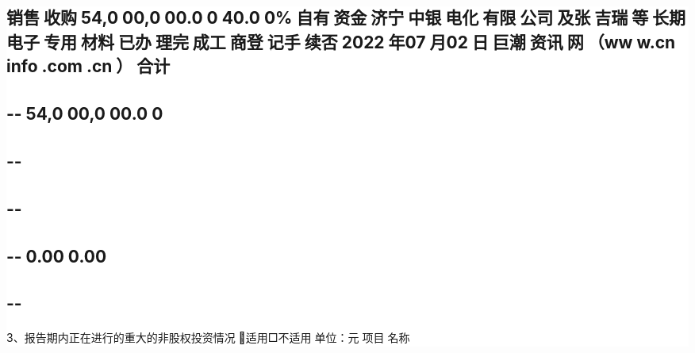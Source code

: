 销售
收购
54,0
00,0
00.0
0
40.0
0%
自有
资金
济宁
中银
电化
有限
公司
及张
吉瑞
等
长期
电子
专用
材料
已办
理完
成工
商登
记手
续否
2022
年07
月02
日
巨潮
资讯
网
（ww
w.cn
info
.com
.cn
）
合计
--
--
54,0
00,0
00.0
0
--
--
--
--
--
--
0.00
0.00
--
--
--
3、报告期内正在进行的重大的非股权投资情况
适用□不适用
单位：元
项目
名称